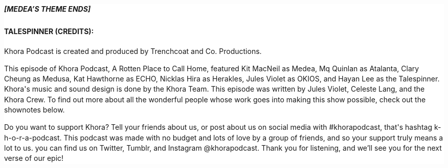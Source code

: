##### [MEDEA’S THEME ENDS]

#### TALESPINNER (CREDITS):

Khora Podcast is created and produced by Trenchcoat and Co. Productions.

This episode of Khora Podcast, A Rotten Place to Call Home, featured Kit MacNeil as Medea, Mq Quinlan as Atalanta, Clary Cheung as Medusa, Kat Hawthorne as ECHO, Nicklas Hira as Herakles, Jules Violet as OKIOS, and Hayan Lee as the Talespinner. Khora's music and sound design is done by the Khora Team. This episode was written by Jules Violet, Celeste Lang, and the Khora Crew. To find out more about all the wonderful people whose work goes into making this show possible, check out the shownotes below.

Do you want to support Khora? Tell your friends about us, or post about us on social media with #khorapodcast, that's hashtag k-h-o-r-a-podcast. This podcast was made with no budget and lots of love by a group of friends, and so your support truly means a lot to us. you can find us on Twitter, Tumblr, and Instagram @khorapodcast. Thank you for listening, and we’ll see you for the next verse of our epic!

